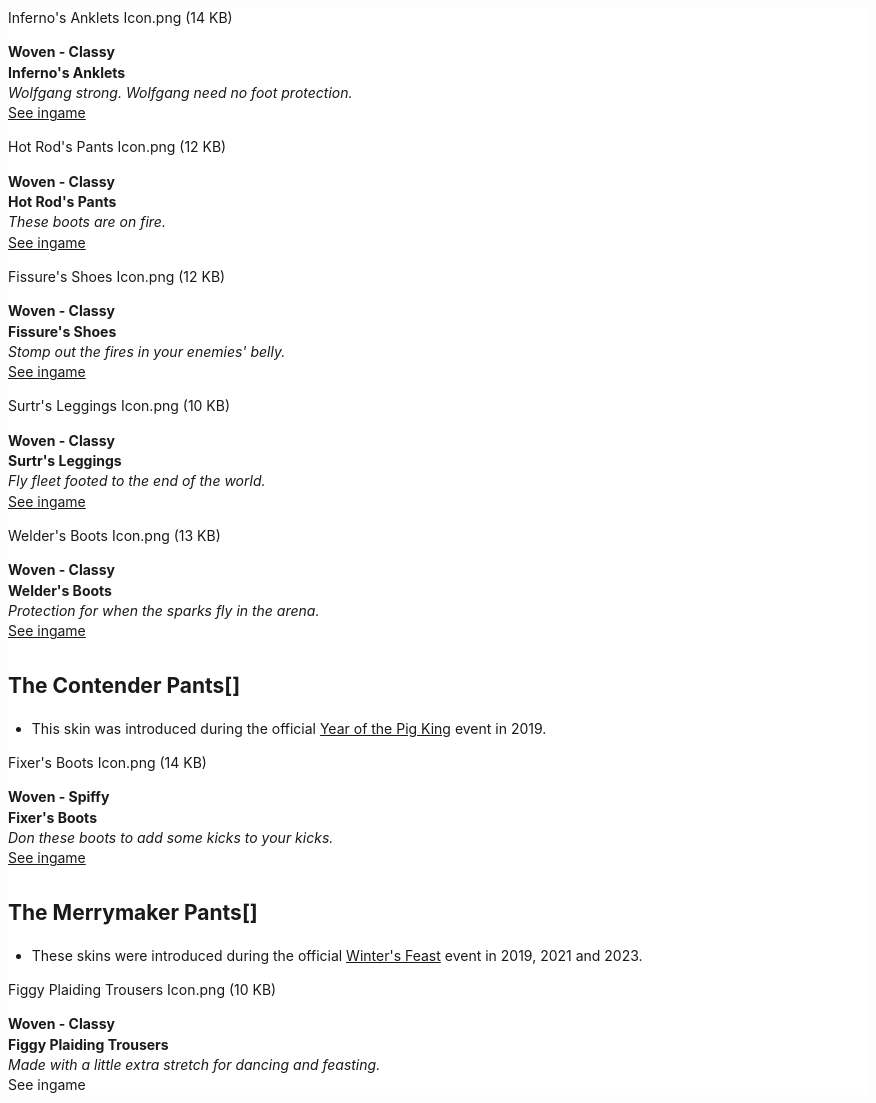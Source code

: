 Inferno's Anklets Icon.png (14 KB)

**Woven - Classy  
Inferno's Anklets**  
*Wolfgang strong. Wolfgang need no foot protection.*  
[See ingame](/wiki/File:Wolfgang_Inferno%27s_Anklets.png "File:Wolfgang Inferno's Anklets.png")

Hot Rod's Pants Icon.png (12 KB)

**Woven - Classy  
Hot Rod's Pants**  
*These boots are on fire.*  
[See ingame](/wiki/File:Woodie_Hot_Rod%27s_Pants.png "File:Woodie Hot Rod's Pants.png")

Fissure's Shoes Icon.png (12 KB)

**Woven - Classy  
Fissure's Shoes**  
*Stomp out the fires in your enemies' belly.*  
[See ingame](/wiki/File:Maxwell_Fissure%27s_Shoes.png "File:Maxwell Fissure's Shoes.png")

Surtr's Leggings Icon.png (10 KB)

**Woven - Classy  
Surtr's Leggings**  
*Fly fleet footed to the end of the world.*  
[See ingame](/wiki/File:Wigfrid_Surtr%27s_Leggings.png "File:Wigfrid Surtr's Leggings.png")

Welder's Boots Icon.png (13 KB)

**Woven - Classy  
Welder's Boots**  
*Protection for when the sparks fly in the arena.*  
[See ingame](/wiki/File:Winona_Welder%27s_Boots.png "File:Winona Welder's Boots.png")

## The Contender Pants[]

* This skin was introduced during the official [Year of the Pig King](/wiki/Year_of_the_Pig_King "Year of the Pig King") event in 2019.

Fixer's Boots Icon.png (14 KB)

**Woven - Spiffy  
Fixer's Boots**  
*Don these boots to add some kicks to your kicks.*  
[See ingame](/wiki/File:Winona_Fixer%27s_Boots.png "File:Winona Fixer's Boots.png")

## The Merrymaker Pants[]

* These skins were introduced during the official [Winter's Feast](/wiki/Winter%27s_Feast "Winter's Feast") event in 2019, 2021 and 2023.

Figgy Plaiding Trousers Icon.png (10 KB)

**Woven - Classy  
Figgy Plaiding Trousers**  
*Made with a little extra stretch for dancing and feasting.*  
See ingame
